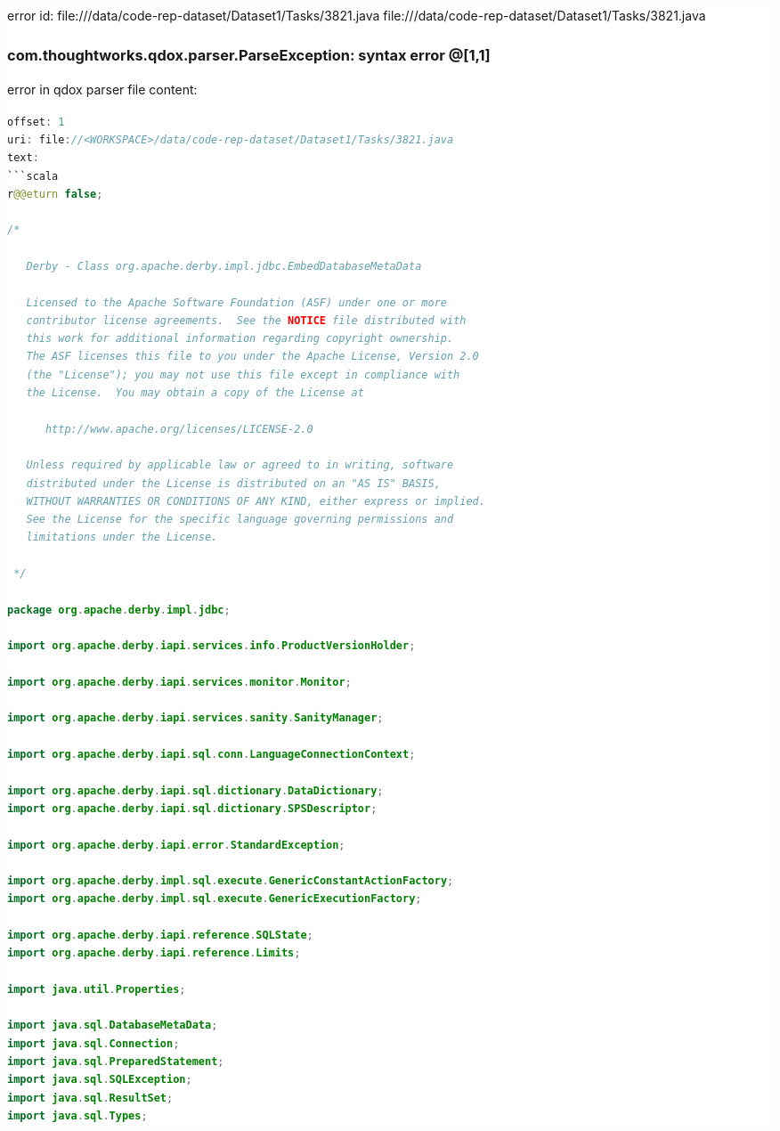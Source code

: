 error id: file://<WORKSPACE>/data/code-rep-dataset/Dataset1/Tasks/3821.java
file://<WORKSPACE>/data/code-rep-dataset/Dataset1/Tasks/3821.java
### com.thoughtworks.qdox.parser.ParseException: syntax error @[1,1]

error in qdox parser
file content:
```java
offset: 1
uri: file://<WORKSPACE>/data/code-rep-dataset/Dataset1/Tasks/3821.java
text:
```scala
r@@eturn false;

/*

   Derby - Class org.apache.derby.impl.jdbc.EmbedDatabaseMetaData

   Licensed to the Apache Software Foundation (ASF) under one or more
   contributor license agreements.  See the NOTICE file distributed with
   this work for additional information regarding copyright ownership.
   The ASF licenses this file to you under the Apache License, Version 2.0
   (the "License"); you may not use this file except in compliance with
   the License.  You may obtain a copy of the License at

      http://www.apache.org/licenses/LICENSE-2.0

   Unless required by applicable law or agreed to in writing, software
   distributed under the License is distributed on an "AS IS" BASIS,
   WITHOUT WARRANTIES OR CONDITIONS OF ANY KIND, either express or implied.
   See the License for the specific language governing permissions and
   limitations under the License.

 */

package org.apache.derby.impl.jdbc;

import org.apache.derby.iapi.services.info.ProductVersionHolder;

import org.apache.derby.iapi.services.monitor.Monitor;

import org.apache.derby.iapi.services.sanity.SanityManager;

import org.apache.derby.iapi.sql.conn.LanguageConnectionContext;

import org.apache.derby.iapi.sql.dictionary.DataDictionary;
import org.apache.derby.iapi.sql.dictionary.SPSDescriptor;

import org.apache.derby.iapi.error.StandardException;

import org.apache.derby.impl.sql.execute.GenericConstantActionFactory;
import org.apache.derby.impl.sql.execute.GenericExecutionFactory;

import org.apache.derby.iapi.reference.SQLState;
import org.apache.derby.iapi.reference.Limits;

import java.util.Properties;

import java.sql.DatabaseMetaData;
import java.sql.Connection;
import java.sql.PreparedStatement;
import java.sql.SQLException;
import java.sql.ResultSet;
import java.sql.Types;
```
